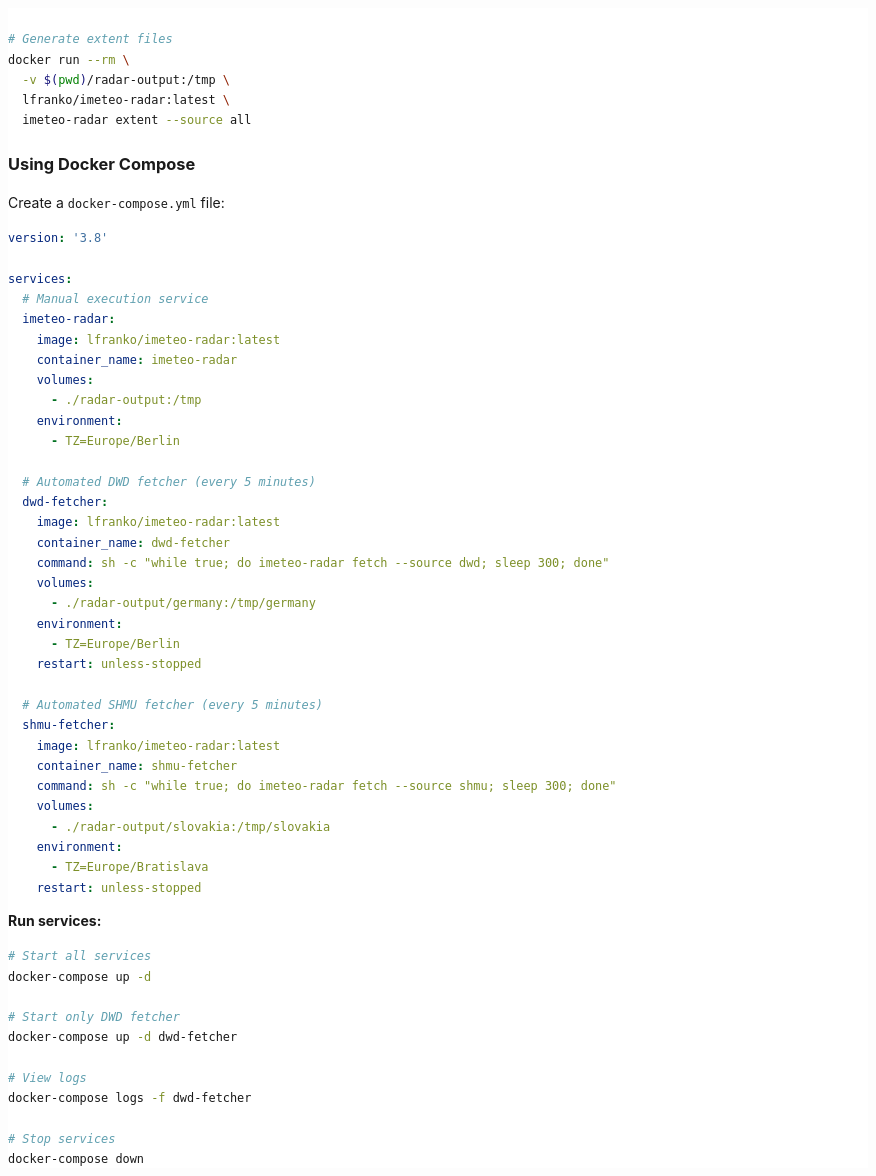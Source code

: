 ```bash

# Generate extent files
docker run --rm \
  -v $(pwd)/radar-output:/tmp \
  lfranko/imeteo-radar:latest \
  imeteo-radar extent --source all
```

### Using Docker Compose

Create a `docker-compose.yml` file:

```yaml
version: '3.8'

services:
  # Manual execution service
  imeteo-radar:
    image: lfranko/imeteo-radar:latest
    container_name: imeteo-radar
    volumes:
      - ./radar-output:/tmp
    environment:
      - TZ=Europe/Berlin

  # Automated DWD fetcher (every 5 minutes)
  dwd-fetcher:
    image: lfranko/imeteo-radar:latest
    container_name: dwd-fetcher
    command: sh -c "while true; do imeteo-radar fetch --source dwd; sleep 300; done"
    volumes:
      - ./radar-output/germany:/tmp/germany
    environment:
      - TZ=Europe/Berlin
    restart: unless-stopped

  # Automated SHMU fetcher (every 5 minutes)
  shmu-fetcher:
    image: lfranko/imeteo-radar:latest
    container_name: shmu-fetcher
    command: sh -c "while true; do imeteo-radar fetch --source shmu; sleep 300; done"
    volumes:
      - ./radar-output/slovakia:/tmp/slovakia
    environment:
      - TZ=Europe/Bratislava
    restart: unless-stopped
```

**Run services:**
```bash
# Start all services
docker-compose up -d

# Start only DWD fetcher
docker-compose up -d dwd-fetcher

# View logs
docker-compose logs -f dwd-fetcher

# Stop services
docker-compose down
```
